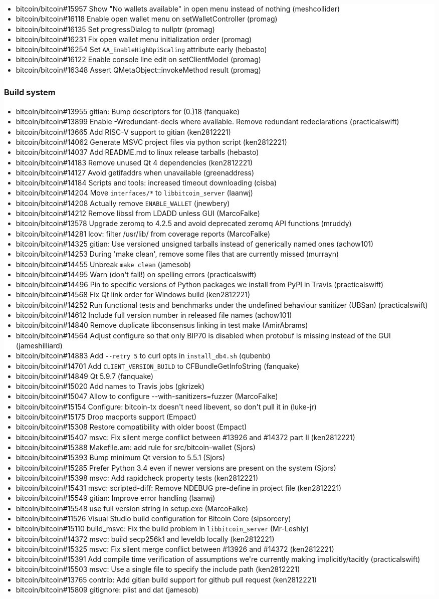 - bitcoin/bitcoin#15957 Show "No wallets available" in open menu instead of nothing (meshcollider)
- bitcoin/bitcoin#16118 Enable open wallet menu on setWalletController (promag)
- bitcoin/bitcoin#16135 Set progressDialog to nullptr (promag)
- bitcoin/bitcoin#16231 Fix open wallet menu initialization order (promag) 
- bitcoin/bitcoin#16254 Set `AA_EnableHighDpiScaling` attribute early (hebasto) 
- bitcoin/bitcoin#16122 Enable console line edit on setClientModel (promag) 
- bitcoin/bitcoin#16348 Assert QMetaObject::invokeMethod result (promag)

### Build system
- bitcoin/bitcoin#13955 gitian: Bump descriptors for (0.)18 (fanquake)
- bitcoin/bitcoin#13899 Enable -Wredundant-decls where available. Remove redundant redeclarations (practicalswift)
- bitcoin/bitcoin#13665 Add RISC-V support to gitian (ken2812221)
- bitcoin/bitcoin#14062 Generate MSVC project files via python script (ken2812221)
- bitcoin/bitcoin#14037 Add README.md to linux release tarballs (hebasto)
- bitcoin/bitcoin#14183 Remove unused Qt 4 dependencies (ken2812221)
- bitcoin/bitcoin#14127 Avoid getifaddrs when unavailable (greenaddress)
- bitcoin/bitcoin#14184 Scripts and tools: increased timeout downloading (cisba)
- bitcoin/bitcoin#14204 Move `interfaces/*` to `libbitcoin_server` (laanwj)
- bitcoin/bitcoin#14208 Actually remove `ENABLE_WALLET` (jnewbery)
- bitcoin/bitcoin#14212 Remove libssl from LDADD unless GUI (MarcoFalke)
- bitcoin/bitcoin#13578 Upgrade zeromq to 4.2.5 and avoid deprecated zeromq API functions (mruddy)
- bitcoin/bitcoin#14281 lcov: filter /usr/lib/ from coverage reports (MarcoFalke)
- bitcoin/bitcoin#14325 gitian: Use versioned unsigned tarballs instead of generically named ones (achow101)
- bitcoin/bitcoin#14253 During 'make clean', remove some files that are currently missed (murrayn)
- bitcoin/bitcoin#14455 Unbreak `make clean` (jamesob)
- bitcoin/bitcoin#14495 Warn (don't fail!) on spelling errors (practicalswift)
- bitcoin/bitcoin#14496 Pin to specific versions of Python packages we install from PyPI in Travis (practicalswift)
- bitcoin/bitcoin#14568 Fix Qt link order for Windows build (ken2812221)
- bitcoin/bitcoin#14252 Run functional tests and benchmarks under the undefined behaviour sanitizer (UBSan) (practicalswift)
- bitcoin/bitcoin#14612 Include full version number in released file names (achow101)
- bitcoin/bitcoin#14840 Remove duplicate libconsensus linking in test make (AmirAbrams)
- bitcoin/bitcoin#14564 Adjust configure so that only BIP70 is disabled when protobuf is missing instead of the GUI (jameshilliard)
- bitcoin/bitcoin#14883 Add `--retry 5` to curl opts in `install_db4.sh` (qubenix)
- bitcoin/bitcoin#14701 Add `CLIENT_VERSION_BUILD` to CFBundleGetInfoString (fanquake)
- bitcoin/bitcoin#14849 Qt 5.9.7 (fanquake)
- bitcoin/bitcoin#15020 Add names to Travis jobs (gkrizek)
- bitcoin/bitcoin#15047 Allow to configure --with-sanitizers=fuzzer (MarcoFalke)
- bitcoin/bitcoin#15154 Configure: bitcoin-tx doesn't need libevent, so don't pull it in (luke-jr)
- bitcoin/bitcoin#15175 Drop macports support (Empact)
- bitcoin/bitcoin#15308 Restore compatibility with older boost (Empact)
- bitcoin/bitcoin#15407 msvc: Fix silent merge conflict between #13926 and #14372 part II (ken2812221)
- bitcoin/bitcoin#15388 Makefile.am: add rule for src/bitcoin-wallet (Sjors)
- bitcoin/bitcoin#15393 Bump minimum Qt version to 5.5.1 (Sjors)
- bitcoin/bitcoin#15285 Prefer Python 3.4 even if newer versions are present on the system (Sjors)
- bitcoin/bitcoin#15398 msvc: Add rapidcheck property tests (ken2812221)
- bitcoin/bitcoin#15431 msvc: scripted-diff: Remove NDEBUG pre-define in project file (ken2812221)
- bitcoin/bitcoin#15549 gitian: Improve error handling (laanwj)
- bitcoin/bitcoin#15548 use full version string in setup.exe (MarcoFalke)
- bitcoin/bitcoin#11526 Visual Studio build configuration for Bitcoin Core (sipsorcery)
- bitcoin/bitcoin#15110 build\_msvc: Fix the build problem in `libbitcoin_server` (Mr-Leshiy)
- bitcoin/bitcoin#14372 msvc: build secp256k1 and leveldb locally (ken2812221)
- bitcoin/bitcoin#15325 msvc: Fix silent merge conflict between #13926 and #14372 (ken2812221)
- bitcoin/bitcoin#15391 Add compile time verification of assumptions we're currently making implicitly/tacitly (practicalswift)
- bitcoin/bitcoin#15503 msvc: Use a single file to specify the include path (ken2812221)
- bitcoin/bitcoin#13765 contrib: Add gitian build support for github pull request (ken2812221)
- bitcoin/bitcoin#15809 gitignore: plist and dat (jamesob)